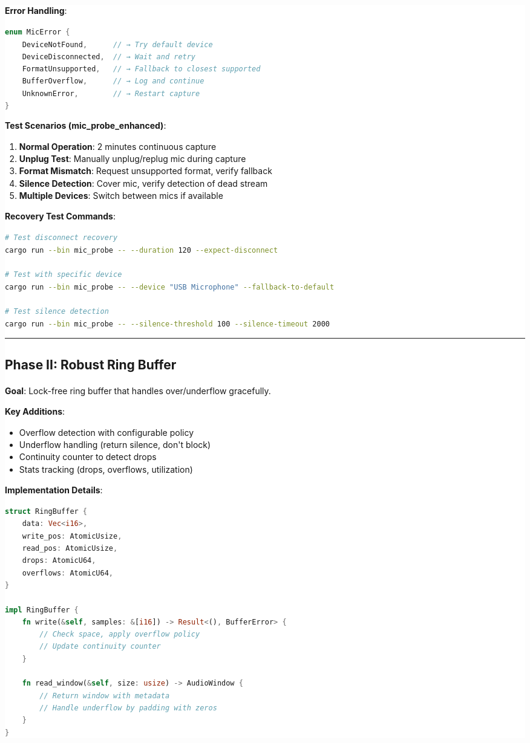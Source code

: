**Error Handling**:
```rust
enum MicError {
    DeviceNotFound,      // → Try default device
    DeviceDisconnected,  // → Wait and retry
    FormatUnsupported,   // → Fallback to closest supported
    BufferOverflow,      // → Log and continue
    UnknownError,        // → Restart capture
}
```

**Test Scenarios (mic_probe_enhanced)**:
1. **Normal Operation**: 2 minutes continuous capture
2. **Unplug Test**: Manually unplug/replug mic during capture
3. **Format Mismatch**: Request unsupported format, verify fallback
4. **Silence Detection**: Cover mic, verify detection of dead stream
5. **Multiple Devices**: Switch between mics if available

**Recovery Test Commands**:
```bash
# Test disconnect recovery
cargo run --bin mic_probe -- --duration 120 --expect-disconnect

# Test with specific device
cargo run --bin mic_probe -- --device "USB Microphone" --fallback-to-default

# Test silence detection
cargo run --bin mic_probe -- --silence-threshold 100 --silence-timeout 2000
```

---

## Phase II: Robust Ring Buffer
**Goal**: Lock-free ring buffer that handles over/underflow gracefully.

**Key Additions**:
- Overflow detection with configurable policy
- Underflow handling (return silence, don't block)
- Continuity counter to detect drops
- Stats tracking (drops, overflows, utilization)

**Implementation Details**:
```rust
struct RingBuffer {
    data: Vec<i16>,
    write_pos: AtomicUsize,
    read_pos: AtomicUsize,
    drops: AtomicU64,
    overflows: AtomicU64,
}

impl RingBuffer {
    fn write(&self, samples: &[i16]) -> Result<(), BufferError> {
        // Check space, apply overflow policy
        // Update continuity counter
    }
    
    fn read_window(&self, size: usize) -> AudioWindow {
        // Return window with metadata
        // Handle underflow by padding with zeros
    }
}
```
